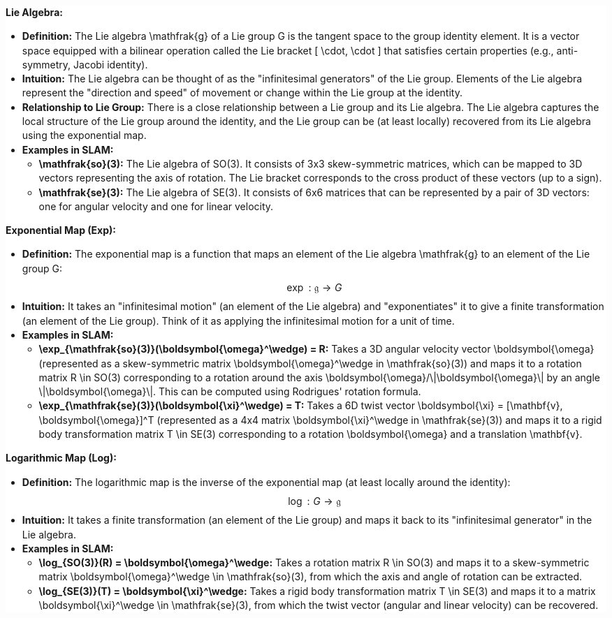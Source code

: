 **Lie Algebra:**

* **Definition:** The Lie algebra <span class="math-inline">\\mathfrak\{g\}</span> of a Lie group <span class="math-inline">G</span> is the tangent space to the group identity element. It is a vector space equipped with a bilinear operation called the Lie bracket <span class="math-inline">\[ \\cdot, \\cdot \]</span> that satisfies certain properties (e.g., anti-symmetry, Jacobi identity).
* **Intuition:** The Lie algebra can be thought of as the "infinitesimal generators" of the Lie group. Elements of the Lie algebra represent the "direction and speed" of movement or change within the Lie group at the identity.
* **Relationship to Lie Group:** There is a close relationship between a Lie group and its Lie algebra. The Lie algebra captures the local structure of the Lie group around the identity, and the Lie group can be (at least locally) recovered from its Lie algebra using the exponential map.
* **Examples in SLAM:**
    * **<span class="math-inline">\\mathfrak\{so\}\(3\)</span>:** The Lie algebra of SO(3). It consists of 3x3 skew-symmetric matrices, which can be mapped to 3D vectors representing the axis of rotation. The Lie bracket corresponds to the cross product of these vectors (up to a sign).
    * **<span class="math-inline">\\mathfrak\{se\}\(3\)</span>:** The Lie algebra of SE(3). It consists of 6x6 matrices that can be represented by a pair of 3D vectors: one for angular velocity and one for linear velocity.

**Exponential Map (Exp):**

* **Definition:** The exponential map is a function that maps an element of the Lie algebra <span class="math-inline">\\mathfrak\{g\}</span> to an element of the Lie group <span class="math-inline">G</span>:
    $$ \exp: \mathfrak{g} \rightarrow G $$
* **Intuition:** It takes an "infinitesimal motion" (an element of the Lie algebra) and "exponentiates" it to give a finite transformation (an element of the Lie group). Think of it as applying the infinitesimal motion for a unit of time.
* **Examples in SLAM:**
    * **<span class="math-inline">\\exp\_\{\\mathfrak\{so\}\(3\)\}\(\\boldsymbol\{\\omega\}^\\wedge\) \= R</span>:** Takes a 3D angular velocity vector <span class="math-inline">\\boldsymbol\{\\omega\}</span> (represented as a skew-symmetric matrix <span class="math-inline">\\boldsymbol\{\\omega\}^\\wedge</span> in <span class="math-inline">\\mathfrak\{so\}\(3\)</span>) and maps it to a rotation matrix <span class="math-inline">R \\in SO\(3\)</span> corresponding to a rotation around the axis <span class="math-inline">\\boldsymbol\{\\omega\}/\\\|\\boldsymbol\{\\omega\}\\\|</span> by an angle <span class="math-inline">\\\|\\boldsymbol\{\\omega\}\\\|</span>. This can be computed using Rodrigues' rotation formula.
    * **<span class="math-inline">\\exp\_\{\\mathfrak\{se\}\(3\)\}\(\\boldsymbol\{\\xi\}^\\wedge\) \= T</span>:** Takes a 6D twist vector <span class="math-inline">\\boldsymbol\{\\xi\} \= \[\\mathbf\{v\}, \\boldsymbol\{\\omega\}\]^T</span> (represented as a 4x4 matrix <span class="math-inline">\\boldsymbol\{\\xi\}^\\wedge</span> in <span class="math-inline">\\mathfrak\{se\}\(3\)</span>) and maps it to a rigid body transformation matrix <span class="math-inline">T \\in SE\(3\)</span> corresponding to a rotation <span class="math-inline">\\boldsymbol\{\\omega\}</span> and a translation <span class="math-inline">\\mathbf\{v\}</span>.

**Logarithmic Map (Log):**

* **Definition:** The logarithmic map is the inverse of the exponential map (at least locally around the identity):
    $$ \log: G \rightarrow \mathfrak{g} $$
* **Intuition:** It takes a finite transformation (an element of the Lie group) and maps it back to its "infinitesimal generator" in the Lie algebra.
* **Examples in SLAM:**
    * **<span class="math-inline">\\log\_\{SO\(3\)\}\(R\) \= \\boldsymbol\{\\omega\}^\\wedge</span>:** Takes a rotation matrix <span class="math-inline">R \\in SO\(3\)</span> and maps it to a skew-symmetric matrix <span class="math-inline">\\boldsymbol\{\\omega\}^\\wedge \\in \\mathfrak\{so\}\(3\)</span>, from which the axis and angle of rotation can be extracted.
    * **<span class="math-inline">\\log\_\{SE\(3\)\}\(T\) \= \\boldsymbol\{\\xi\}^\\wedge</span>:** Takes a rigid body transformation matrix <span class="math-inline">T \\in SE\(3\)</span> and maps it to a matrix <span class="math-inline">\\boldsymbol\{\\xi\}^\\wedge \\in \\mathfrak\{se\}\(3\)</span>, from which the twist vector (angular and linear velocity) can be recovered.
